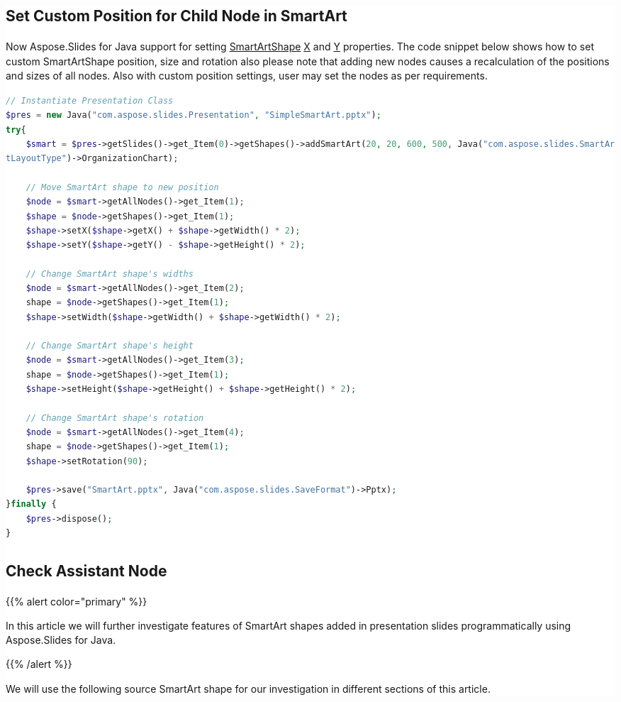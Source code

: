 ## **Set Custom Position for Child Node in SmartArt**
Now Aspose.Slides for Java support for setting [SmartArtShape](https://apireference.aspose.com/slides/java/com.aspose.slides/SmartArtShape) [X](https://apireference.aspose.com/slides/java/com.aspose.slides/IShape#setX-float-) and [Y](https://apireference.aspose.com/slides/java/com.aspose.slides/IShape#setY-float-) properties. The code snippet below shows how to set custom SmartArtShape position, size and rotation also please note that adding new nodes causes a recalculation of the positions and sizes of all nodes. Also with custom position settings, user may set the nodes as per requirements.

```php
// Instantiate Presentation Class
$pres = new Java("com.aspose.slides.Presentation", "SimpleSmartArt.pptx");
try{
    $smart = $pres->getSlides()->get_Item(0)->getShapes()->addSmartArt(20, 20, 600, 500, Java("com.aspose.slides.SmartArtLayoutType")->OrganizationChart);

    // Move SmartArt shape to new position
    $node = $smart->getAllNodes()->get_Item(1);
    $shape = $node->getShapes()->get_Item(1);
    $shape->setX($shape->getX() + $shape->getWidth() * 2);
    $shape->setY($shape->getY() - $shape->getHeight() * 2);

    // Change SmartArt shape's widths
    $node = $smart->getAllNodes()->get_Item(2);
    shape = $node->getShapes()->get_Item(1);
    $shape->setWidth($shape->getWidth() + $shape->getWidth() * 2);

    // Change SmartArt shape's height
    $node = $smart->getAllNodes()->get_Item(3);
    shape = $node->getShapes()->get_Item(1);
    $shape->setHeight($shape->getHeight() + $shape->getHeight() * 2);

    // Change SmartArt shape's rotation
    $node = $smart->getAllNodes()->get_Item(4);
    shape = $node->getShapes()->get_Item(1);
    $shape->setRotation(90);

    $pres->save("SmartArt.pptx", Java("com.aspose.slides.SaveFormat")->Pptx);
}finally {
    $pres->dispose();
}
```

## **Check Assistant Node**
{{% alert color="primary" %}} 

In this article we will further investigate features of SmartArt shapes added in presentation slides programmatically using Aspose.Slides for Java.

{{% /alert %}} 

We will use the following source SmartArt shape for our investigation in different sections of this article.
